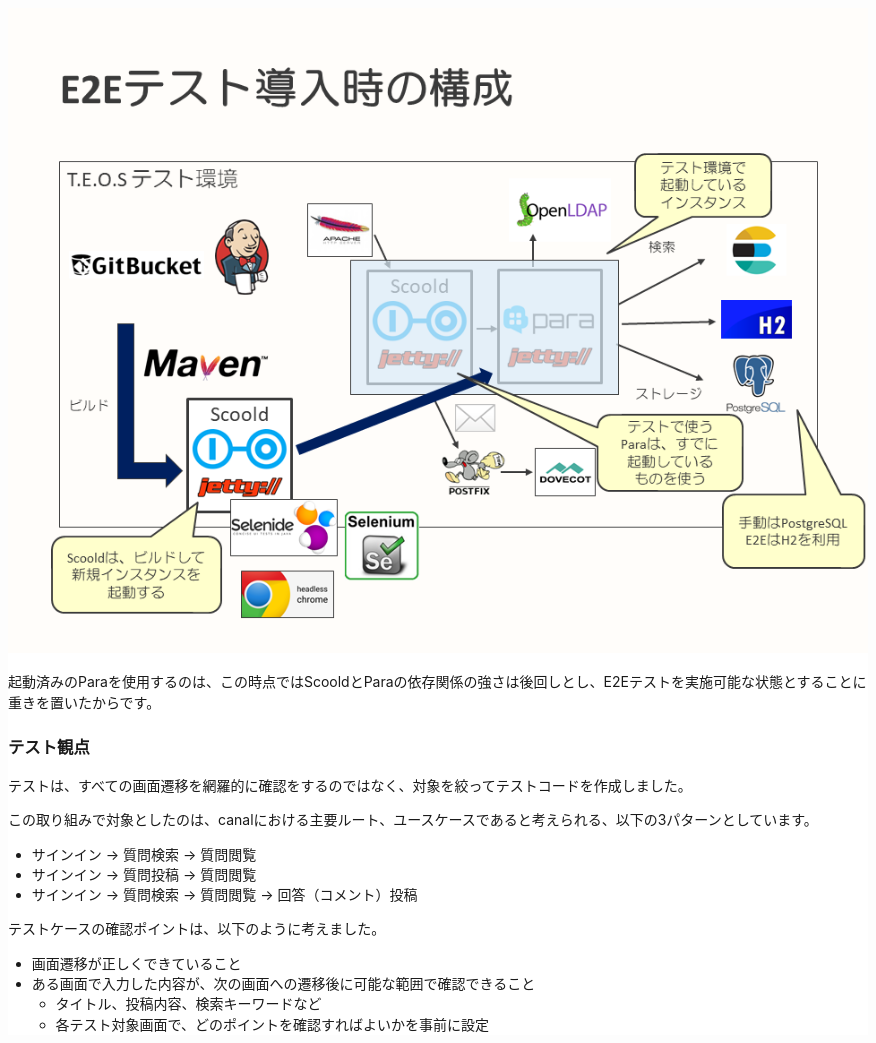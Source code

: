 ![canal E2E test environment](img/canal-scoold-e2e-environment.png)

起動済みのParaを使用するのは、この時点ではScooldとParaの依存関係の強さは後回しとし、E2Eテストを実施可能な状態とすることに重きを置いたからです。

### テスト観点

テストは、すべての画面遷移を網羅的に確認をするのではなく、対象を絞ってテストコードを作成しました。

この取り組みで対象としたのは、canalにおける主要ルート、ユースケースであると考えられる、以下の3パターンとしています。

* サインイン → 質問検索 → 質問閲覧
* サインイン → 質問投稿 → 質問閲覧
* サインイン → 質問検索 → 質問閲覧 → 回答（コメント）投稿

テストケースの確認ポイントは、以下のように考えました。

* 画面遷移が正しくできていること
* ある画面で入力した内容が、次の画面への遷移後に可能な範囲で確認できること
  * タイトル、投稿内容、検索キーワードなど
  * 各テスト対象画面で、どのポイントを確認すればよいかを事前に設定
